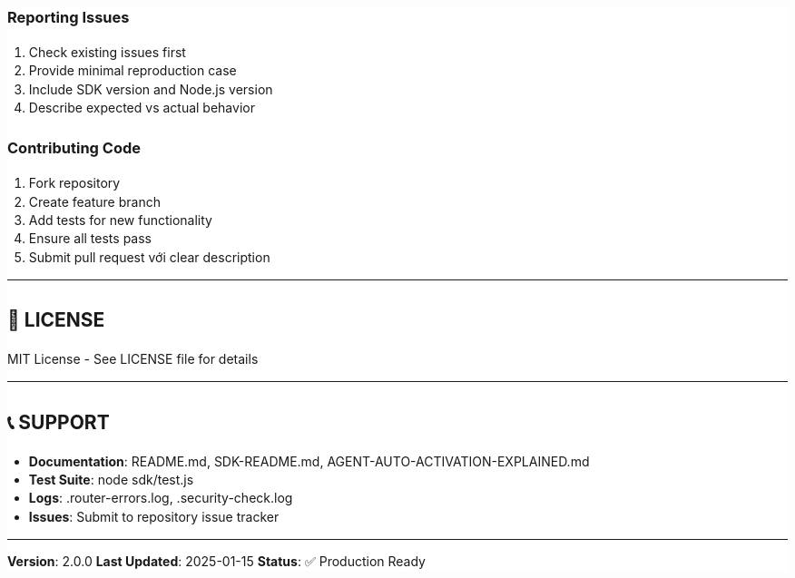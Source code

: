 ### **Reporting Issues**

1. Check existing issues first
2. Provide minimal reproduction case
3. Include SDK version and Node.js version
4. Describe expected vs actual behavior

### **Contributing Code**

1. Fork repository
2. Create feature branch
3. Add tests for new functionality
4. Ensure all tests pass
5. Submit pull request với clear description

---

## 📄 **LICENSE**

MIT License - See LICENSE file for details

---

## 📞 **SUPPORT**

- **Documentation**: README.md, SDK-README.md, AGENT-AUTO-ACTIVATION-EXPLAINED.md
- **Test Suite**: node sdk/test.js
- **Logs**: .router-errors.log, .security-check.log
- **Issues**: Submit to repository issue tracker

---

**Version**: 2.0.0
**Last Updated**: 2025-01-15
**Status**: ✅ Production Ready
